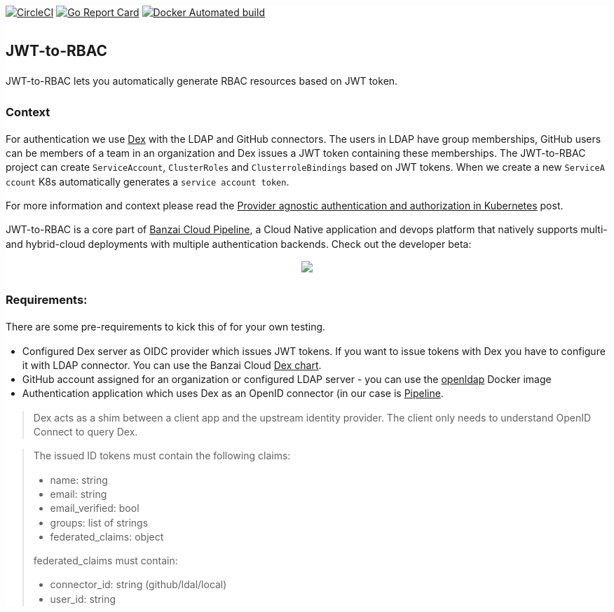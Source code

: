 [![CircleCI](https://circleci.com/gh/banzaicloud/jwt-to-rbac/tree/master.svg?style=shield)](https://circleci.com/gh/banzaicloud/jwt-to-rbac/tree/master)
[![Go Report Card](https://goreportcard.com/badge/github.com/banzaicloud/jwt-to-rbac)](https://goreportcard.com/report/github.com/banzaicloud/jwt-to-rbac)
[![Docker Automated build](https://img.shields.io/docker/cloud/automated/banzaicloud/jwt-to-rbac.svg)](https://hub.docker.com/r/banzaicloud/jwt-to-rbac)


## JWT-to-RBAC

JWT-to-RBAC lets you automatically generate RBAC resources based on JWT token.

### Context

For authentication we use [Dex](https://github.com/dexidp/dex) with the LDAP and GitHub connectors. The users in LDAP have group memberships, GitHub users can be members of a team in an organization and Dex issues a JWT token containing these memberships. The JWT-to-RBAC project can create `ServiceAccount`, `ClusterRoles` and `ClusterroleBindings` based on JWT tokens. When we create a new `ServiceAccount` K8s automatically generates a `service account token`.

For more information and context please read the [Provider agnostic authentication and authorization in Kubernetes](https://banzaicloud.com/blog/k8s-rbac/) post.

JWT-to-RBAC is a core part of [Banzai Cloud Pipeline](https://banzaicloud.com/), a Cloud Native application and devops platform that natively supports multi- and hybrid-cloud deployments with multiple authentication backends. Check out the developer beta:
<p align="center">
  <a href="https://beta.banzaicloud.io">
  <img src="https://camo.githubusercontent.com/a487fb3128bcd1ef9fc1bf97ead8d6d6a442049a/68747470733a2f2f62616e7a6169636c6f75642e636f6d2f696d672f7472795f706970656c696e655f627574746f6e2e737667">
  </a>
</p>

### Requirements:

There are some pre-requirements to kick this of for your own testing.

* Configured Dex server as OIDC provider which issues JWT tokens. If you want to issue tokens with Dex you have to configure it with LDAP connector. You can use the Banzai Cloud [Dex chart](https://github.com/banzaicloud/banzai-charts/tree/master/dex).
* GitHub account assigned for an organization or configured LDAP server - you can use the [openldap](https://github.com/osixia/docker-openldap) Docker image
* Authentication application which uses Dex as an OpenID connector (in our case is [Pipeline](https://github.com/banzaicloud/pipeline).

> Dex acts as a shim between a client app and the upstream identity provider. The client only needs to understand OpenID Connect to query Dex.

>The issued ID tokens must contain the following claims:
>  - name: string
>  - email: string
>  - email_verified: bool
>  - groups: list of strings
>  - federated_claims: object
>
>federated_claims must contain:
>  - connector_id: string (github/ldal/local)
>  - user_id: string
